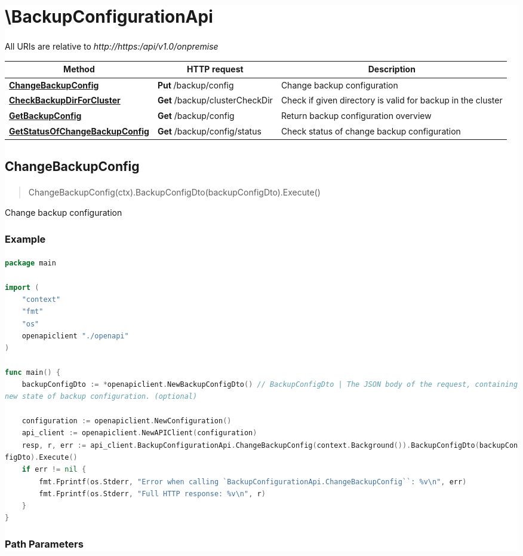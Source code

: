 # \BackupConfigurationApi

All URIs are relative to *http://https:/api/v1.0/onpremise*

Method | HTTP request | Description
------------- | ------------- | -------------
[**ChangeBackupConfig**](BackupConfigurationApi.md#ChangeBackupConfig) | **Put** /backup/config | Change backup configuration
[**CheckBackupDirForCluster**](BackupConfigurationApi.md#CheckBackupDirForCluster) | **Get** /backup/clusterCheckDir | Check if given directory is valid for backup in the cluster
[**GetBackupConfig**](BackupConfigurationApi.md#GetBackupConfig) | **Get** /backup/config | Return backup configuration overview
[**GetStatusOfChangeBackupConfig**](BackupConfigurationApi.md#GetStatusOfChangeBackupConfig) | **Get** /backup/config/status | Check status of change backup configuration



## ChangeBackupConfig

> ChangeBackupConfig(ctx).BackupConfigDto(backupConfigDto).Execute()

Change backup configuration

### Example

```go
package main

import (
    "context"
    "fmt"
    "os"
    openapiclient "./openapi"
)

func main() {
    backupConfigDto := *openapiclient.NewBackupConfigDto() // BackupConfigDto | The JSON body of the request, containing new state of backup configuration. (optional)

    configuration := openapiclient.NewConfiguration()
    api_client := openapiclient.NewAPIClient(configuration)
    resp, r, err := api_client.BackupConfigurationApi.ChangeBackupConfig(context.Background()).BackupConfigDto(backupConfigDto).Execute()
    if err != nil {
        fmt.Fprintf(os.Stderr, "Error when calling `BackupConfigurationApi.ChangeBackupConfig``: %v\n", err)
        fmt.Fprintf(os.Stderr, "Full HTTP response: %v\n", r)
    }
}
```

### Path Parameters
